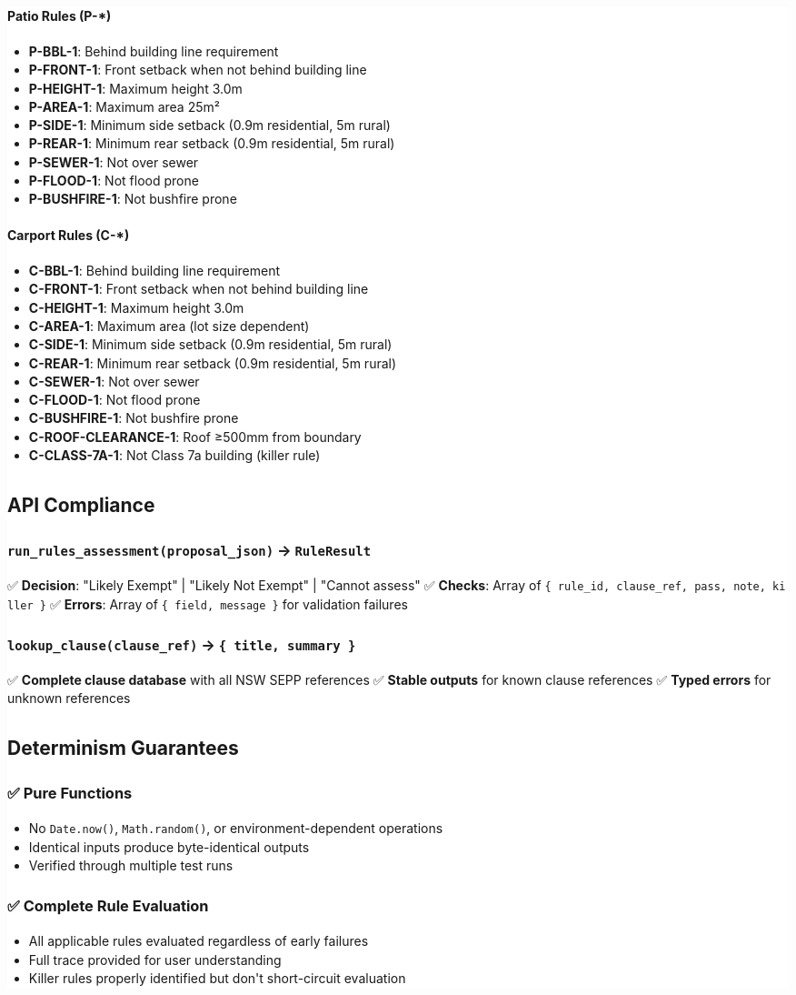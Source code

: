 #### Patio Rules (P-\*)

- **P-BBL-1**: Behind building line requirement
- **P-FRONT-1**: Front setback when not behind building line
- **P-HEIGHT-1**: Maximum height 3.0m
- **P-AREA-1**: Maximum area 25m²
- **P-SIDE-1**: Minimum side setback (0.9m residential, 5m rural)
- **P-REAR-1**: Minimum rear setback (0.9m residential, 5m rural)
- **P-SEWER-1**: Not over sewer
- **P-FLOOD-1**: Not flood prone
- **P-BUSHFIRE-1**: Not bushfire prone

#### Carport Rules (C-\*)

- **C-BBL-1**: Behind building line requirement
- **C-FRONT-1**: Front setback when not behind building line
- **C-HEIGHT-1**: Maximum height 3.0m
- **C-AREA-1**: Maximum area (lot size dependent)
- **C-SIDE-1**: Minimum side setback (0.9m residential, 5m rural)
- **C-REAR-1**: Minimum rear setback (0.9m residential, 5m rural)
- **C-SEWER-1**: Not over sewer
- **C-FLOOD-1**: Not flood prone
- **C-BUSHFIRE-1**: Not bushfire prone
- **C-ROOF-CLEARANCE-1**: Roof ≥500mm from boundary
- **C-CLASS-7A-1**: Not Class 7a building (killer rule)

## API Compliance

### `run_rules_assessment(proposal_json)` → `RuleResult`

✅ **Decision**: "Likely Exempt" | "Likely Not Exempt" | "Cannot assess"
✅ **Checks**: Array of `{ rule_id, clause_ref, pass, note, killer }`
✅ **Errors**: Array of `{ field, message }` for validation failures

### `lookup_clause(clause_ref)` → `{ title, summary }`

✅ **Complete clause database** with all NSW SEPP references
✅ **Stable outputs** for known clause references
✅ **Typed errors** for unknown references

## Determinism Guarantees

### ✅ **Pure Functions**

- No `Date.now()`, `Math.random()`, or environment-dependent operations
- Identical inputs produce byte-identical outputs
- Verified through multiple test runs

### ✅ **Complete Rule Evaluation**

- All applicable rules evaluated regardless of early failures
- Full trace provided for user understanding
- Killer rules properly identified but don't short-circuit evaluation
